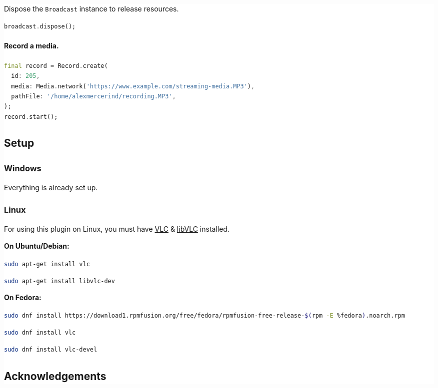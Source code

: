 Dispose the `Broadcast` instance to release resources.

```dart
broadcast.dispose();
```

#### Record a media.

```dart
final record = Record.create(
  id: 205,
  media: Media.network('https://www.example.com/streaming-media.MP3'),
  pathFile: '/home/alexmercerind/recording.MP3',
);
record.start();
```

## Setup

### Windows

Everything is already set up.



### Linux

For using this plugin on Linux, you must have [VLC](https://www.videolan.org) & [libVLC](https://www.videolan.org/vlc/libvlc.html) installed.

**On Ubuntu/Debian:**

```bash
sudo apt-get install vlc
```

```bash
sudo apt-get install libvlc-dev
```

**On Fedora:**

```bash
sudo dnf install https://download1.rpmfusion.org/free/fedora/rpmfusion-free-release-$(rpm -E %fedora).noarch.rpm
```

```bash
sudo dnf install vlc
```

```bash
sudo dnf install vlc-devel
```



## Acknowledgements
